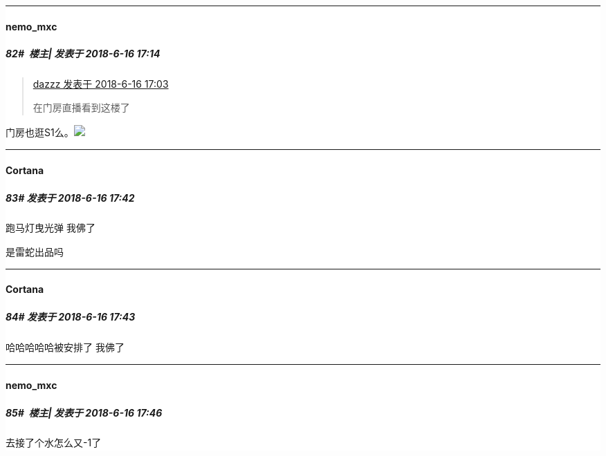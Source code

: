 





-----

####  nemo_mxc  
##### 82#         楼主| 发表于 2018-6-16 17:14



<blockquote><a href="httphttps://bbs.saraba1st.com/2b/forum.php?mod=redirect&amp;goto=findpost&amp;pid=40010941&amp;ptid=1712512" target="_blank">dazzz 发表于 2018-6-16 17:03</a>

在门房直播看到这楼了</blockquote>
门房也逛S1么。<img src="https://static.saraba1st.com/image/smiley/face2017/062.gif" referrerpolicy="no-referrer">







-----

####  Cortana  
##### 83#       发表于 2018-6-16 17:42




跑马灯曳光弹 我佛了

是雷蛇出品吗







-----

####  Cortana  
##### 84#       发表于 2018-6-16 17:43




哈哈哈哈哈被安排了 我佛了







-----

####  nemo_mxc  
##### 85#         楼主| 发表于 2018-6-16 17:46




去接了个水怎么又-1了
